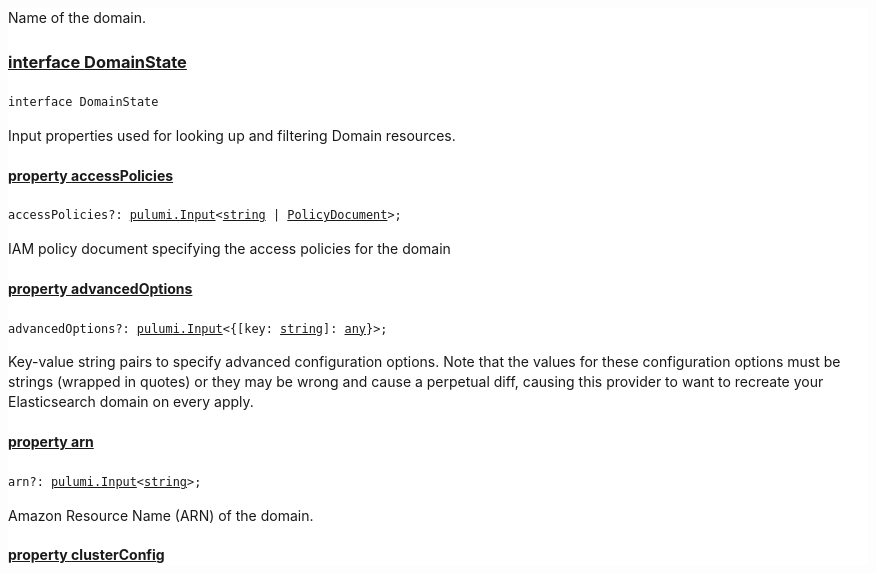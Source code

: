 Name of the domain.

<h3 class="pdoc-module-header" id="DomainState" data-link-title="DomainState">
    <a href="https://github.com/pulumi/pulumi-aws/blob/{{< param git_sha >}}/sdk/nodejs/elasticsearch/domain.ts#L338">
        interface <strong>DomainState</strong>
    </a>
</h3>

<pre class="highlight"><code><span class='kr'>interface</span> <span class='nx'>DomainState</span></code></pre>

Input properties used for looking up and filtering Domain resources.

<h4 class="pdoc-member-header" id="DomainState-accessPolicies">
<a class="pdoc-child-name" href="https://github.com/pulumi/pulumi-aws/blob/{{< param git_sha >}}/sdk/nodejs/elasticsearch/domain.ts#L342">property <b>accessPolicies</b></a>
</h4>

<pre class="highlight"><code><span class='kd'></span>accessPolicies?: <a href='/docs/reference/pkg/nodejs/pulumi/pulumi/#Input'>pulumi.Input</a>&lt;<span class='kd'><a href='https://developer.mozilla.org/en-US/docs/Web/JavaScript/Reference/Global_Objects/String'>string</a></span> | <a href='/docs/reference/pkg/nodejs/pulumi/aws/iam/#PolicyDocument'>PolicyDocument</a>&gt;;</code></pre>

IAM policy document specifying the access policies for the domain

<h4 class="pdoc-member-header" id="DomainState-advancedOptions">
<a class="pdoc-child-name" href="https://github.com/pulumi/pulumi-aws/blob/{{< param git_sha >}}/sdk/nodejs/elasticsearch/domain.ts#L349">property <b>advancedOptions</b></a>
</h4>

<pre class="highlight"><code><span class='kd'></span>advancedOptions?: <a href='/docs/reference/pkg/nodejs/pulumi/pulumi/#Input'>pulumi.Input</a>&lt;{[key: <span class='kd'><a href='https://developer.mozilla.org/en-US/docs/Web/JavaScript/Reference/Global_Objects/String'>string</a></span>]: <span class='kd'><a href='https://www.typescriptlang.org/docs/handbook/basic-types.html#any'>any</a></span>}&gt;;</code></pre>

Key-value string pairs to specify advanced configuration options.
Note that the values for these configuration options must be strings (wrapped in quotes) or they
may be wrong and cause a perpetual diff, causing this provider to want to recreate your Elasticsearch
domain on every apply.

<h4 class="pdoc-member-header" id="DomainState-arn">
<a class="pdoc-child-name" href="https://github.com/pulumi/pulumi-aws/blob/{{< param git_sha >}}/sdk/nodejs/elasticsearch/domain.ts#L353">property <b>arn</b></a>
</h4>

<pre class="highlight"><code><span class='kd'></span>arn?: <a href='/docs/reference/pkg/nodejs/pulumi/pulumi/#Input'>pulumi.Input</a>&lt;<span class='kd'><a href='https://developer.mozilla.org/en-US/docs/Web/JavaScript/Reference/Global_Objects/String'>string</a></span>&gt;;</code></pre>

Amazon Resource Name (ARN) of the domain.

<h4 class="pdoc-member-header" id="DomainState-clusterConfig">
<a class="pdoc-child-name" href="https://github.com/pulumi/pulumi-aws/blob/{{< param git_sha >}}/sdk/nodejs/elasticsearch/domain.ts#L357">property <b>clusterConfig</b></a>
</h4>
